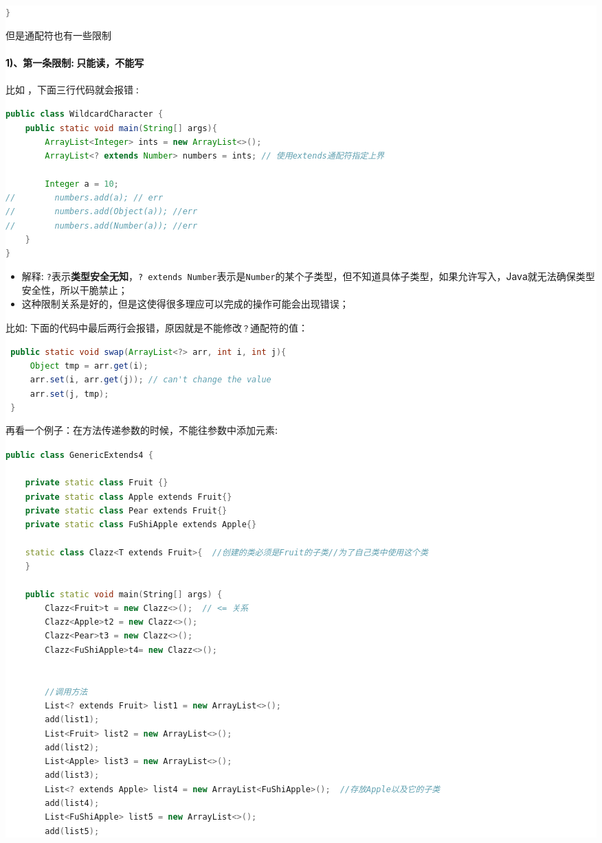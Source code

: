 ```java
}
```
但是通配符也有一些限制

#### 1)、第一条限制: 只能读，不能写

比如 ，下面三行代码就会报错 : 

```java
public class WildcardCharacter {
    public static void main(String[] args){
        ArrayList<Integer> ints = new ArrayList<>();
        ArrayList<? extends Number> numbers = ints; // 使用extends通配符指定上界

        Integer a = 10;
//        numbers.add(a); // err
//        numbers.add(Object(a)); //err
//        numbers.add(Number(a)); //err
    }
}
```
* 解释: `?`表示**类型安全无知**，`? extends Number`表示是`Number`的某个子类型，但不知道具体子类型，如果允许写入，Java就无法确保类型安全性，所以干脆禁止；
* 这种限制关系是好的，但是这使得很多理应可以完成的操作可能会出现错误；

比如: 下面的代码中最后两行会报错，原因就是不能修改`？`通配符的值： 

```java
 public static void swap(ArrayList<?> arr, int i, int j){
     Object tmp = arr.get(i);
     arr.set(i, arr.get(j)); // can't change the value
     arr.set(j, tmp);
 }
```
再看一个例子：在方法传递参数的时候，不能往参数中添加元素: 

```cpp
public class GenericExtends4 {

	private static class Fruit {}
	private static class Apple extends Fruit{}
	private static class Pear extends Fruit{}
	private static class FuShiApple extends Apple{}

    static class Clazz<T extends Fruit>{  //创建的类必须是Fruit的子类//为了自己类中使用这个类
	}

	public static void main(String[] args) {
		Clazz<Fruit>t = new Clazz<>();  // <= 关系
		Clazz<Apple>t2 = new Clazz<>();
		Clazz<Pear>t3 = new Clazz<>();
		Clazz<FuShiApple>t4= new Clazz<>();


		//调用方法
		List<? extends Fruit> list1 = new ArrayList<>();
		add(list1);
		List<Fruit> list2 = new ArrayList<>();
		add(list2);
		List<Apple> list3 = new ArrayList<>();
		add(list3);
		List<? extends Apple> list4 = new ArrayList<FuShiApple>();  //存放Apple以及它的子类
		add(list4);
		List<FuShiApple> list5 = new ArrayList<>();
		add(list5);


```